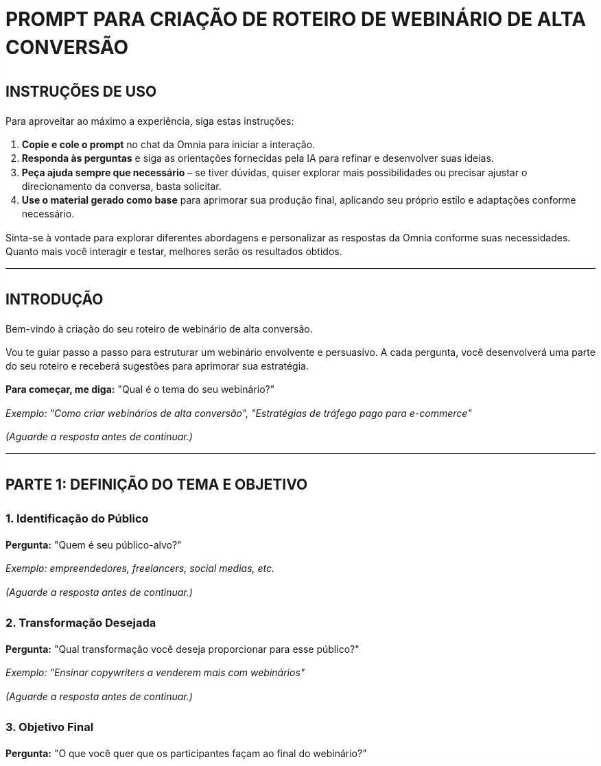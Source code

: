 # PROMPT PARA CRIAÇÃO DE ROTEIRO DE WEBINÁRIO DE ALTA CONVERSÃO

## INSTRUÇÕES DE USO

Para aproveitar ao máximo a experiência, siga estas instruções:

1. **Copie e cole o prompt** no chat da Omnia para iniciar a interação.
2. **Responda às perguntas** e siga as orientações fornecidas pela IA para refinar e desenvolver suas ideias.
3. **Peça ajuda sempre que necessário** – se tiver dúvidas, quiser explorar mais possibilidades ou precisar ajustar o direcionamento da conversa, basta solicitar.
4. **Use o material gerado como base** para aprimorar sua produção final, aplicando seu próprio estilo e adaptações conforme necessário.

Sinta-se à vontade para explorar diferentes abordagens e personalizar as respostas da Omnia conforme suas necessidades. Quanto mais você interagir e testar, melhores serão os resultados obtidos.

---

## INTRODUÇÃO

Bem-vindo à criação do seu roteiro de webinário de alta conversão.

Vou te guiar passo a passo para estruturar um webinário envolvente e persuasivo. A cada pergunta, você desenvolverá uma parte do seu roteiro e receberá sugestões para aprimorar sua estratégia.

**Para começar, me diga:**
"Qual é o tema do seu webinário?"

*Exemplo: "Como criar webinários de alta conversão", "Estratégias de tráfego pago para e-commerce"*

*(Aguarde a resposta antes de continuar.)*

---

## PARTE 1: DEFINIÇÃO DO TEMA E OBJETIVO

### 1. Identificação do Público
**Pergunta:** "Quem é seu público-alvo?"

*Exemplo: empreendedores, freelancers, social medias, etc.*

*(Aguarde a resposta antes de continuar.)*

### 2. Transformação Desejada
**Pergunta:** "Qual transformação você deseja proporcionar para esse público?"

*Exemplo: "Ensinar copywriters a venderem mais com webinários"*

*(Aguarde a resposta antes de continuar.)*

### 3. Objetivo Final
**Pergunta:** "O que você quer que os participantes façam ao final do webinário?"
